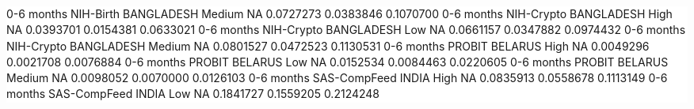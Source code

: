 0-6 months    NIH-Birth        BANGLADESH                     Medium               NA                0.0727273   0.0383846   0.1070700
0-6 months    NIH-Crypto       BANGLADESH                     High                 NA                0.0393701   0.0154381   0.0633021
0-6 months    NIH-Crypto       BANGLADESH                     Low                  NA                0.0661157   0.0347882   0.0974432
0-6 months    NIH-Crypto       BANGLADESH                     Medium               NA                0.0801527   0.0472523   0.1130531
0-6 months    PROBIT           BELARUS                        High                 NA                0.0049296   0.0021708   0.0076884
0-6 months    PROBIT           BELARUS                        Low                  NA                0.0152534   0.0084463   0.0220605
0-6 months    PROBIT           BELARUS                        Medium               NA                0.0098052   0.0070000   0.0126103
0-6 months    SAS-CompFeed     INDIA                          High                 NA                0.0835913   0.0558678   0.1113149
0-6 months    SAS-CompFeed     INDIA                          Low                  NA                0.1841727   0.1559205   0.2124248
